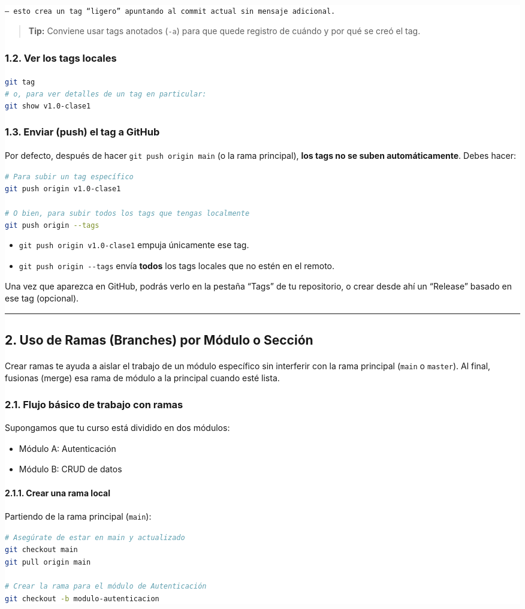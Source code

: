     — esto crea un tag “ligero” apuntando al commit actual sin mensaje adicional.
    

> **Tip:** Conviene usar tags anotados (`-a`) para que quede registro de cuándo y por qué se creó el tag.

### 1.2. Ver los tags locales

```bash
git tag
# o, para ver detalles de un tag en particular:
git show v1.0-clase1
```

### 1.3. Enviar (push) el tag a GitHub

Por defecto, después de hacer `git push origin main` (o la rama principal), **los tags no se suben automáticamente**. Debes hacer:

```bash
# Para subir un tag específico
git push origin v1.0-clase1

# O bien, para subir todos los tags que tengas localmente
git push origin --tags
```

- `git push origin v1.0-clase1` empuja únicamente ese tag.
    
- `git push origin --tags` envía **todos** los tags locales que no estén en el remoto.
    

Una vez que aparezca en GitHub, podrás verlo en la pestaña “Tags” de tu repositorio, o crear desde ahí un “Release” basado en ese tag (opcional).

---

## 2. Uso de Ramas (Branches) por Módulo o Sección

Crear ramas te ayuda a aislar el trabajo de un módulo específico sin interferir con la rama principal (`main` o `master`). Al final, fusionas (merge) esa rama de módulo a la principal cuando esté lista.

### 2.1. Flujo básico de trabajo con ramas

Supongamos que tu curso está dividido en dos módulos:

- Módulo A: Autenticación
    
- Módulo B: CRUD de datos
    

#### 2.1.1. Crear una rama local

Partiendo de la rama principal (`main`):

```bash
# Asegúrate de estar en main y actualizado
git checkout main
git pull origin main

# Crear la rama para el módulo de Autenticación
git checkout -b modulo-autenticacion
```
